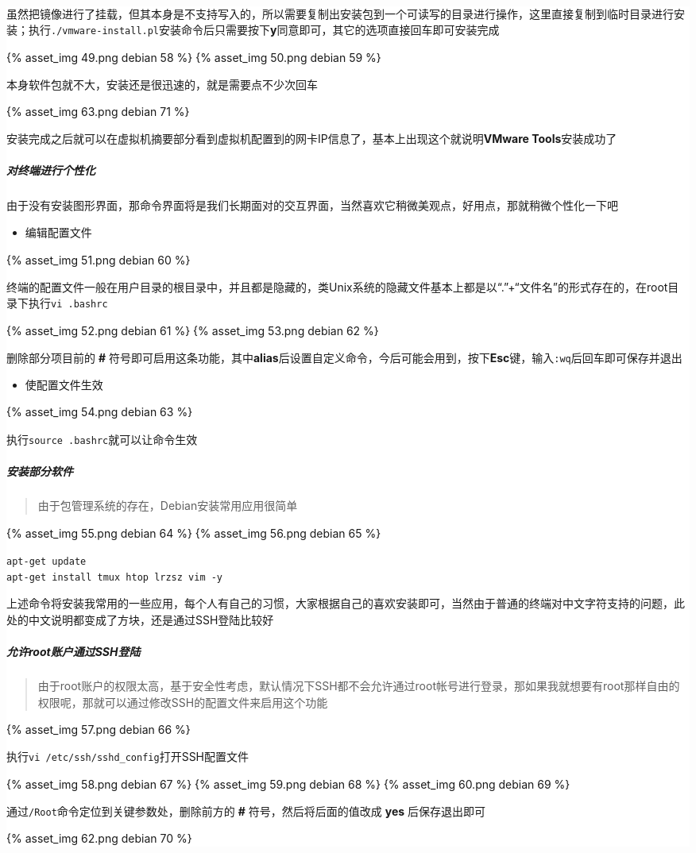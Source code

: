 虽然把镜像进行了挂载，但其本身是不支持写入的，所以需要复制出安装包到一个可读写的目录进行操作，这里直接复制到临时目录进行安装；执行`./vmware-install.pl`安装命令后只需要按下**y**同意即可，其它的选项直接回车即可安装完成

{% asset_img 49.png debian 58 %}
{% asset_img 50.png debian 59 %}

本身软件包就不大，安装还是很迅速的，就是需要点不少次回车

{% asset_img 63.png debian 71 %}

安装完成之后就可以在虚拟机摘要部分看到虚拟机配置到的网卡IP信息了，基本上出现这个就说明**VMware Tools**安装成功了

##### 对终端进行个性化

由于没有安装图形界面，那命令界面将是我们长期面对的交互界面，当然喜欢它稍微美观点，好用点，那就稍微个性化一下吧

* 编辑配置文件

{% asset_img 51.png debian 60 %}

终端的配置文件一般在用户目录的根目录中，并且都是隐藏的，类Unix系统的隐藏文件基本上都是以“.”+“文件名”的形式存在的，在root目录下执行`vi .bashrc`

{% asset_img 52.png debian 61 %}
{% asset_img 53.png debian 62 %}

删除部分项目前的 **#** 符号即可启用这条功能，其中**alias**后设置自定义命令，今后可能会用到，按下**Esc**键，输入`:wq`后回车即可保存并退出

* 使配置文件生效

{% asset_img 54.png debian 63 %}

执行`source .bashrc`就可以让命令生效

##### 安装部分软件

> 由于包管理系统的存在，Debian安装常用应用很简单

{% asset_img 55.png debian 64 %}
{% asset_img 56.png debian 65 %}

```shell
apt-get update
apt-get install tmux htop lrzsz vim -y
```

上述命令将安装我常用的一些应用，每个人有自己的习惯，大家根据自己的喜欢安装即可，当然由于普通的终端对中文字符支持的问题，此处的中文说明都变成了方块，还是通过SSH登陆比较好

##### 允许root账户通过SSH登陆

> 由于root账户的权限太高，基于安全性考虑，默认情况下SSH都不会允许通过root帐号进行登录，那如果我就想要有root那样自由的权限呢，那就可以通过修改SSH的配置文件来启用这个功能

{% asset_img 57.png debian 66 %}

执行`vi /etc/ssh/sshd_config`打开SSH配置文件

{% asset_img 58.png debian 67 %}
{% asset_img 59.png debian 68 %}
{% asset_img 60.png debian 69 %}

通过`/Root`命令定位到关键参数处，删除前方的 **#** 符号，然后将后面的值改成 **yes** 后保存退出即可

{% asset_img 62.png debian 70 %}
